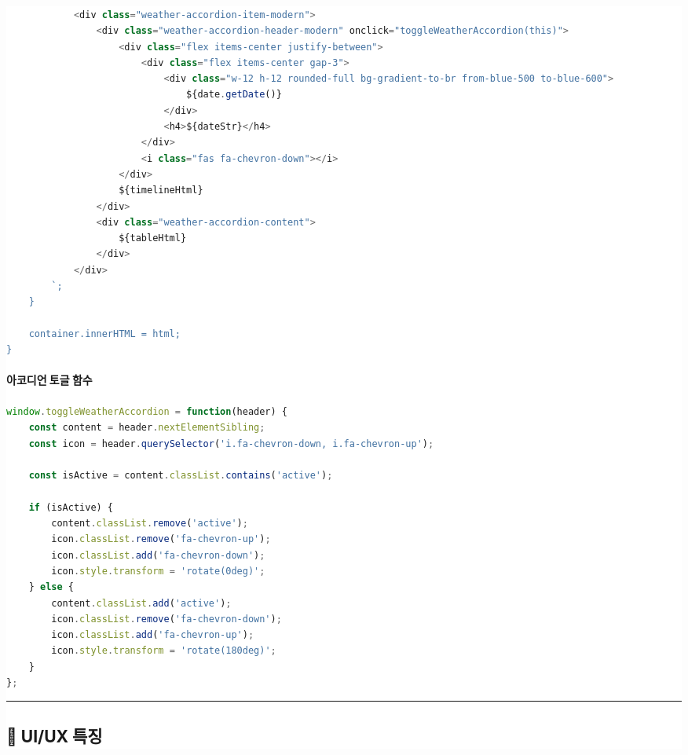 ```javascript
            <div class="weather-accordion-item-modern">
                <div class="weather-accordion-header-modern" onclick="toggleWeatherAccordion(this)">
                    <div class="flex items-center justify-between">
                        <div class="flex items-center gap-3">
                            <div class="w-12 h-12 rounded-full bg-gradient-to-br from-blue-500 to-blue-600">
                                ${date.getDate()}
                            </div>
                            <h4>${dateStr}</h4>
                        </div>
                        <i class="fas fa-chevron-down"></i>
                    </div>
                    ${timelineHtml}
                </div>
                <div class="weather-accordion-content">
                    ${tableHtml}
                </div>
            </div>
        `;
    }
    
    container.innerHTML = html;
}
```

#### 아코디언 토글 함수
```javascript
window.toggleWeatherAccordion = function(header) {
    const content = header.nextElementSibling;
    const icon = header.querySelector('i.fa-chevron-down, i.fa-chevron-up');
    
    const isActive = content.classList.contains('active');
    
    if (isActive) {
        content.classList.remove('active');
        icon.classList.remove('fa-chevron-up');
        icon.classList.add('fa-chevron-down');
        icon.style.transform = 'rotate(0deg)';
    } else {
        content.classList.add('active');
        icon.classList.remove('fa-chevron-down');
        icon.classList.add('fa-chevron-up');
        icon.style.transform = 'rotate(180deg)';
    }
};
```

---

## 🎨 UI/UX 특징
